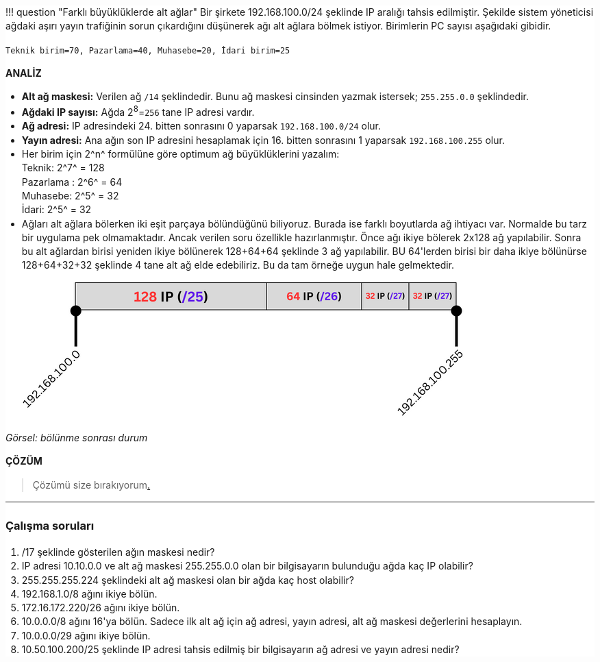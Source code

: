 !!! question "Farklı büyüklüklerde alt ağlar"
    Bir şirkete 192.168.100.0/24 şeklinde IP aralığı tahsis edilmiştir. Şekilde sistem yöneticisi ağdaki aşırı yayın trafiğinin sorun çıkardığını düşünerek ağı alt ağlara bölmek istiyor. Birimlerin PC sayısı aşağıdaki gibidir.
    
    Teknik birim=70, Pazarlama=40, Muhasebe=20, İdari birim=25

**ANALİZ**

- **Alt ağ maskesi:** Verilen ağ `/14` şeklindedir. Bunu ağ maskesi cinsinden yazmak istersek; `255.255.0.0` şeklindedir.
- **Ağdaki IP sayısı:** Ağda $2^8$=`256` tane IP adresi vardır.
- **Ağ adresi:** IP adresindeki 24. bitten sonrasını 0 yaparsak `192.168.100.0/24` olur.
- **Yayın adresi:** Ana ağın son IP adresini hesaplamak için 16. bitten sonrasını 1 yaparsak `192.168.100.255` olur.
- Her birim için 2^n^ formülüne göre optimum ağ büyüklüklerini yazalım:  
    Teknik: 2^7^ = 128  
    Pazarlama : 2^6^ = 64  
    Muhasebe: 2^5^ = 32  
    İdari: 2^5^ = 32
- Ağları alt ağlara bölerken iki eşit parçaya bölündüğünü biliyoruz. Burada ise farklı boyutlarda ağ ihtiyacı var. Normalde bu tarz bir uygulama pek olmamaktadır. Ancak verilen soru özellikle hazırlanmıştır. Önce ağı ikiye bölerek 2x128 ağ yapılabilir. Sonra bu alt ağlardan birisi yeniden ikiye bölünerek 128+64+64 şeklinde 3 ağ yapılabilir. BU 64'lerden birisi bir daha ikiye bölünürse 128+64+32+32 şeklinde 4 tane alt ağ elde edebiliriz. Bu da tam örneğe uygun hale gelmektedir.

![Bölündükten sonraki durum](images/B07-IP_adresi_cetveli-soru4.png)  
*Görsel: bölünme sonrası durum*

**ÇÖZÜM**
> Çözümü size bırakıyorum[.](https://gist.github.com/ozalpmurat/866b27e515129c098757d9fb0954f5f7)
---

### Çalışma soruları

1. /17 şeklinde gösterilen ağın maskesi nedir?
1. IP adresi 10.10.0.0 ve alt ağ maskesi 255.255.0.0 olan bir bilgisayarın bulunduğu ağda kaç IP olabilir?
1. 255.255.255.224 şeklindeki alt ağ maskesi olan bir ağda kaç host olabilir?
1. 192.168.1.0/8 ağını ikiye bölün.
1. 172.16.172.220/26 ağını ikiye bölün.
1. 10.0.0.0/8 ağını 16'ya bölün. Sadece ilk alt ağ için ağ adresi, yayın adresi, alt ağ maskesi değerlerini hesaplayın.
1. 10.0.0.0/29 ağını ikiye bölün. 
1. 10.50.100.200/25 şeklinde IP adresi tahsis edilmiş bir bilgisayarın ağ adresi ve yayın adresi nedir?
